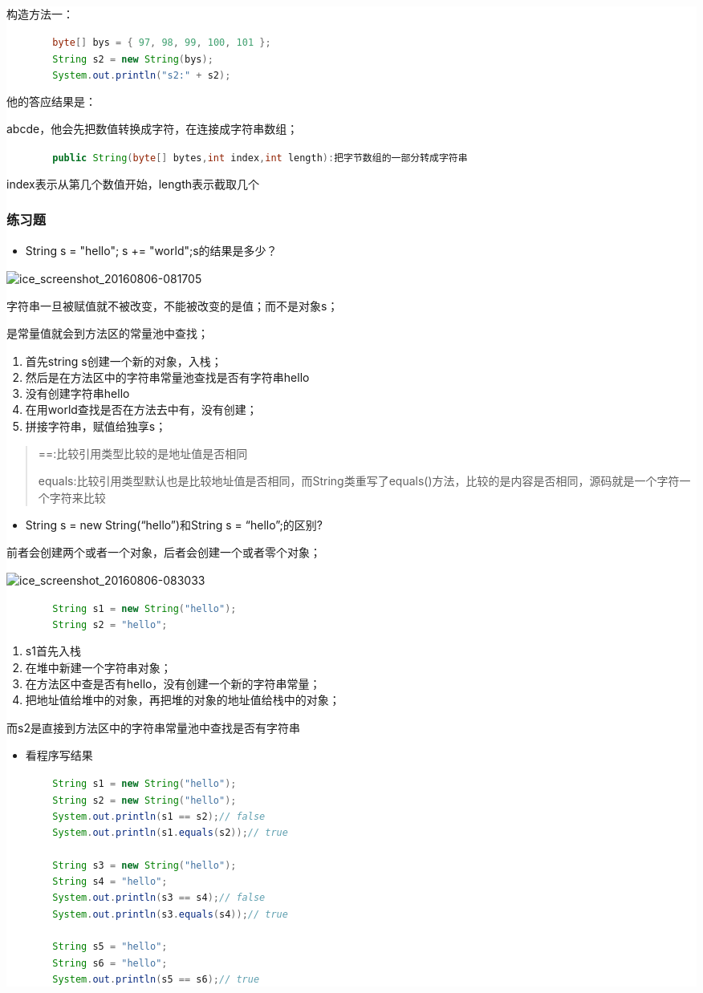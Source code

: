 构造方法一：

```java
		byte[] bys = { 97, 98, 99, 100, 101 };
		String s2 = new String(bys);
		System.out.println("s2:" + s2);
```

他的答应结果是：

abcde，他会先把数值转换成字符，在连接成字符串数组；

```java
 		public String(byte[] bytes,int index,int length):把字节数组的一部分转成字符串
```

index表示从第几个数值开始，length表示截取几个

### 练习题

- String s = "hello"; s += "world";s的结果是多少？

![ice_screenshot_20160806-081705](http://oaxelf1sk.bkt.clouddn.com/ice_screenshot_20160806-081705.png)

字符串一旦被赋值就不被改变，不能被改变的是值；而不是对象s；

是常量值就会到方法区的常量池中查找；

1. 首先string s创建一个新的对象，入栈；
2. 然后是在方法区中的字符串常量池查找是否有字符串hello
3. 没有创建字符串hello
4. 在用world查找是否在方法去中有，没有创建；
5. 拼接字符串，赋值给独享s；

>==:比较引用类型比较的是地址值是否相同
>
>equals:比较引用类型默认也是比较地址值是否相同，而String类重写了equals()方法，比较的是内容是否相同，源码就是一个字符一个字符来比较

- String s = new String(“hello”)和String s = “hello”;的区别?

前者会创建两个或者一个对象，后者会创建一个或者零个对象；

![ice_screenshot_20160806-083033](http://oaxelf1sk.bkt.clouddn.com/ice_screenshot_20160806-083033.png)

```java
		String s1 = new String("hello");
		String s2 = "hello";
```

1. s1首先入栈
2. 在堆中新建一个字符串对象；
3. 在方法区中查是否有hello，没有创建一个新的字符串常量；
4. 把地址值给堆中的对象，再把堆的对象的地址值给栈中的对象；

而s2是直接到方法区中的字符串常量池中查找是否有字符串

- 看程序写结果

```java
		String s1 = new String("hello");
		String s2 = new String("hello");
		System.out.println(s1 == s2);// false
		System.out.println(s1.equals(s2));// true

		String s3 = new String("hello");
		String s4 = "hello";
		System.out.println(s3 == s4);// false
		System.out.println(s3.equals(s4));// true

		String s5 = "hello";
		String s6 = "hello";
		System.out.println(s5 == s6);// true
```